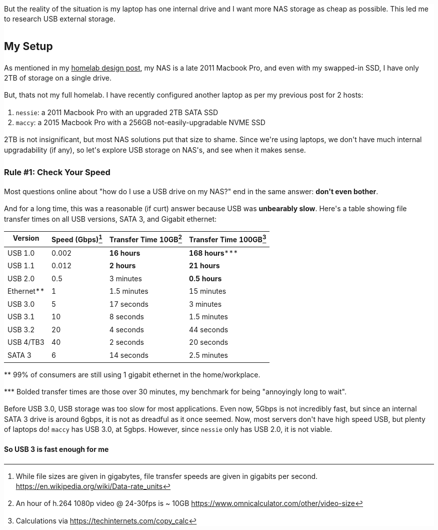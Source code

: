 But the reality of the situation is my laptop has one internal drive and I want more NAS storage as cheap as possible. This led me to research USB external storage.

## My Setup

As mentioned in my <a href='/projects/homelab-design-v1'>homelab design post</a>, my NAS is a late 2011 Macbook Pro, and even with my swapped-in SSD, I have only 2TB of storage on a single drive.

But, thats not my full homelab. I have recently configured another laptop as per my previous post for 2 hosts:

1. `nessie`: a 2011 Macbook Pro with an upgraded 2TB SATA SSD
2. `maccy`: a 2015 Macbook Pro with a 256GB not-easily-upgradable NVME SSD

2TB is not insignificant, but most NAS solutions put that size to shame. Since we're using laptops, we don't have much internal upgradability (if any), so let's explore USB storage on NAS's, and see when it makes sense.

### Rule #1: Check Your Speed

Most questions online about "how do I use a USB drive on my NAS?" end in the same answer: **don't even bother**.

And for a long time, this was a reasonable (if curt) answer because USB was **unbearably slow**. Here's a table showing file transfer times on all USB versions, SATA 3, and Gigabit ethernet:

| Version | Speed (Gbps)[^1] | Transfer Time 10GB[^2] | Transfer Time 100GB[^3] |
| ------- | ------------ | ------------------ | ------------------- |
| USB 1.0 | 0.002 | **16 hours** | **168 hours**\*\*\* |
| USB 1.1 | 0.012  | **2 hours** | **21 hours** |
| USB 2.0 | 0.5 | 3 minutes | **0.5 hours** |
| Ethernet** | 1 | 1.5 minutes | 15 minutes |
| USB 3.0 | 5 | 17 seconds | 3 minutes |
| USB 3.1 | 10 | 8 seconds | 1.5 minutes |
| USB 3.2 | 20 | 4 seconds | 44 seconds |
| USB 4/TB3 | 40 | 2 seconds | 20 seconds |
| SATA 3 | 6 | 14 seconds | 2.5 minutes |

\*\* 99% of consumers are still using 1 gigabit ethernet in the home/workplace.

\*\*\* Bolded transfer times are those over 30 minutes, my benchmark for being "annoyingly long to wait".

Before USB 3.0, USB storage was too slow for most applications. Even now, 5Gbps is not incredibly fast, but since an internal SATA 3 drive is around 6gbps, it is not as dreadful as it once seemed. Now, most servers don't have high speed USB, but plenty of laptops do! `maccy` has USB 3.0, at 5gbps. However, since `nessie` only has USB 2.0, it is not viable.

#### So USB 3 is fast enough for me


[^1]: While file sizes are given in gigabytes, file transfer speeds are given in gigabits per second. <https://en.wikipedia.org/wiki/Data-rate_units>
[^2]: An hour of h.264 1080p video @ 24-30fps is ~ 10GB <https://www.omnicalculator.com/other/video-size>
[^3]: Calculations via <https://techinternets.com/copy_calc>
[^4]: If your production deployment relies on external drives to begin with, you may have problems that an internet blog post cannot solve.
[^5]: Since my laptops are also docker hosts, this would also mean all containers would be halted even if they did not interact with the external storage.
[^6]: Make sure to have the entire `defaults,nofail` section without any spaces. The spaces are what designate the columns in the `fstab` file.
[^7]: AWS is very powerful, but with great power, comes great configuration.